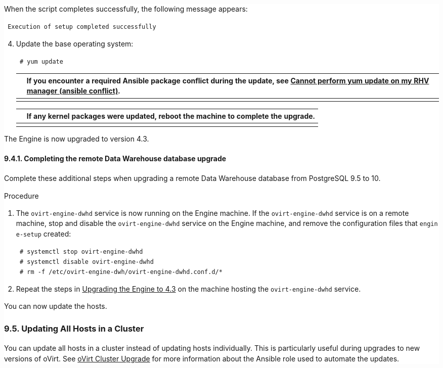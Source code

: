    When the script completes successfully, the following message appears:

   ```
    Execution of setup completed successfully
   ```

4. Update the base operating system:

   ```
    # yum update
   ```

   |      | If you encounter a required Ansible package conflict during the update, see [Cannot perform yum update on my RHV manager (ansible conflict)](https://access.redhat.com/solutions/5480561). |
   | ---- | ------------------------------------------------------------ |
   |      |                                                              |

   |      | If any kernel packages were updated, reboot the machine to complete the upgrade. |
   | ---- | ------------------------------------------------------------ |
   |      |                                                              |

The Engine is now upgraded to version 4.3.

#### 9.4.1. Completing the remote Data Warehouse database upgrade

Complete these additional steps when upgrading a remote Data Warehouse database from PostgreSQL 9.5 to 10.

Procedure

1. The `ovirt-engine-dwhd` service is now running on the Engine machine. If the `ovirt-engine-dwhd` service is on a remote machine, stop and disable the `ovirt-engine-dwhd` service on the Engine machine, and remove the configuration files that `engine-setup` created:

   ```
    # systemctl stop ovirt-engine-dwhd
    # systemctl disable ovirt-engine-dwhd
    # rm -f /etc/ovirt-engine-dwh/ovirt-engine-dwhd.conf.d/*
   ```

2. Repeat the steps in [Upgrading the Engine to 4.3](https://www.ovirt.org/documentation/upgrade_guide/index.html#Upgrading_the_Manager_to_4-3_4-2_remote_db) on the machine hosting the `ovirt-engine-dwhd` service.

You can now update the hosts.

### 9.5. Updating All Hosts in a Cluster

You can update all hosts in a cluster instead of updating hosts  individually. This is particularly useful during upgrades to new  versions of oVirt. See [oVirt Cluster Upgrade](https://github.com/oVirt/ovirt-ansible-collection/blob/master/roles/cluster_upgrade/README.md) for more information about the Ansible role used to automate the updates.

